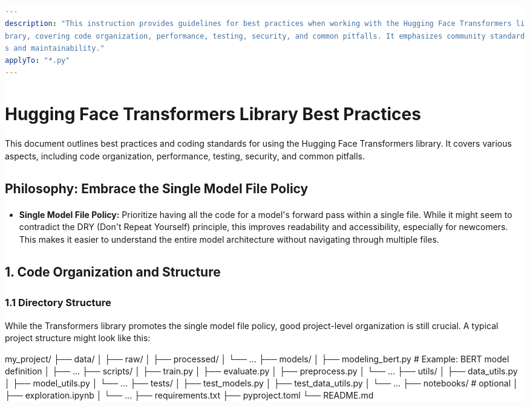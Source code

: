 ```yaml
---
description: "This instruction provides guidelines for best practices when working with the Hugging Face Transformers library, covering code organization, performance, testing, security, and common pitfalls. It emphasizes community standards and maintainability."
applyTo: "*.py"
---
```

# Hugging Face Transformers Library Best Practices

This document outlines best practices and coding standards for using the Hugging Face Transformers library. It covers various aspects, including code organization, performance, testing, security, and common pitfalls.

## Philosophy: Embrace the Single Model File Policy

- **Single Model File Policy:** Prioritize having all the code for a model's forward pass within a single file. While it might seem to contradict the DRY (Don't Repeat Yourself) principle, this improves readability and accessibility, especially for newcomers.  This makes it easier to understand the entire model architecture without navigating through multiple files.

## 1. Code Organization and Structure

### 1.1 Directory Structure

While the Transformers library promotes the single model file policy, good project-level organization is still crucial. A typical project structure might look like this:


my_project/
├── data/
│   ├── raw/
│   ├── processed/
│   └── ...
├── models/
│   ├── modeling_bert.py  # Example: BERT model definition
│   ├── ...
├── scripts/
│   ├── train.py
│   ├── evaluate.py
│   ├── preprocess.py
│   └── ...
├── utils/
│   ├── data_utils.py
│   ├── model_utils.py
│   └── ...
├── tests/
│   ├── test_models.py
│   ├── test_data_utils.py
│   └── ...
├── notebooks/ # optional
│   ├── exploration.ipynb
│   └── ...
├── requirements.txt
├── pyproject.toml
└── README.md

